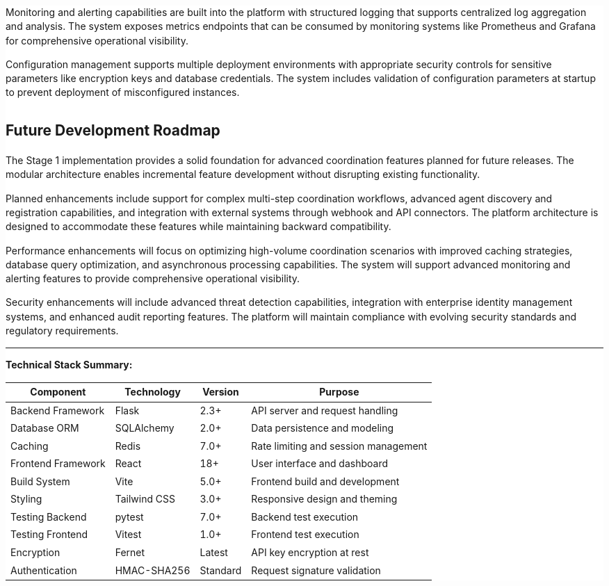 Monitoring and alerting capabilities are built into the platform with structured logging that supports centralized log aggregation and analysis. The system exposes metrics endpoints that can be consumed by monitoring systems like Prometheus and Grafana for comprehensive operational visibility.

Configuration management supports multiple deployment environments with appropriate security controls for sensitive parameters like encryption keys and database credentials. The system includes validation of configuration parameters at startup to prevent deployment of misconfigured instances.

## Future Development Roadmap

The Stage 1 implementation provides a solid foundation for advanced coordination features planned for future releases. The modular architecture enables incremental feature development without disrupting existing functionality.

Planned enhancements include support for complex multi-step coordination workflows, advanced agent discovery and registration capabilities, and integration with external systems through webhook and API connectors. The platform architecture is designed to accommodate these features while maintaining backward compatibility.

Performance enhancements will focus on optimizing high-volume coordination scenarios with improved caching strategies, database query optimization, and asynchronous processing capabilities. The system will support advanced monitoring and alerting features to provide comprehensive operational visibility.

Security enhancements will include advanced threat detection capabilities, integration with enterprise identity management systems, and enhanced audit reporting features. The platform will maintain compliance with evolving security standards and regulatory requirements.

---

**Technical Stack Summary:**

| Component | Technology | Version | Purpose |
|-----------|------------|---------|---------|
| Backend Framework | Flask | 2.3+ | API server and request handling |
| Database ORM | SQLAlchemy | 2.0+ | Data persistence and modeling |
| Caching | Redis | 7.0+ | Rate limiting and session management |
| Frontend Framework | React | 18+ | User interface and dashboard |
| Build System | Vite | 5.0+ | Frontend build and development |
| Styling | Tailwind CSS | 3.0+ | Responsive design and theming |
| Testing Backend | pytest | 7.0+ | Backend test execution |
| Testing Frontend | Vitest | 1.0+ | Frontend test execution |
| Encryption | Fernet | Latest | API key encryption at rest |
| Authentication | HMAC-SHA256 | Standard | Request signature validation |
